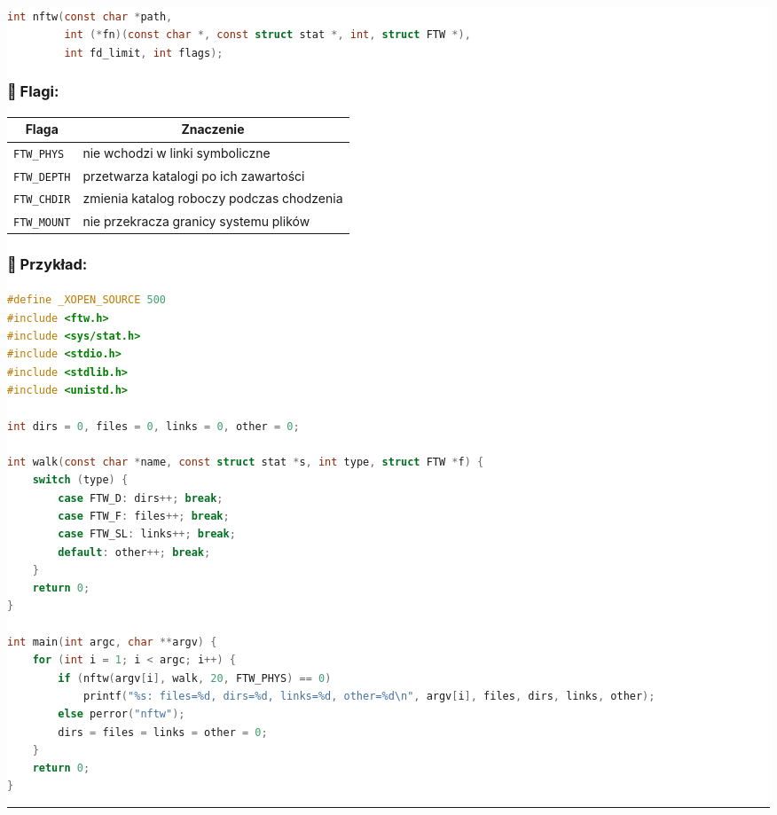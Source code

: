 ```c
int nftw(const char *path,
         int (*fn)(const char *, const struct stat *, int, struct FTW *),
         int fd_limit, int flags);
```

### 🔹 Flagi:

| Flaga       | Znaczenie                                 |
| ----------- | ----------------------------------------- |
| `FTW_PHYS`  | nie wchodzi w linki symboliczne           |
| `FTW_DEPTH` | przetwarza katalogi po ich zawartości     |
| `FTW_CHDIR` | zmienia katalog roboczy podczas chodzenia |
| `FTW_MOUNT` | nie przekracza granicy systemu plików     |

### 📄 Przykład:

```c
#define _XOPEN_SOURCE 500
#include <ftw.h>
#include <sys/stat.h>
#include <stdio.h>
#include <stdlib.h>
#include <unistd.h>

int dirs = 0, files = 0, links = 0, other = 0;

int walk(const char *name, const struct stat *s, int type, struct FTW *f) {
    switch (type) {
        case FTW_D: dirs++; break;
        case FTW_F: files++; break;
        case FTW_SL: links++; break;
        default: other++; break;
    }
    return 0;
}

int main(int argc, char **argv) {
    for (int i = 1; i < argc; i++) {
        if (nftw(argv[i], walk, 20, FTW_PHYS) == 0)
            printf("%s: files=%d, dirs=%d, links=%d, other=%d\n", argv[i], files, dirs, links, other);
        else perror("nftw");
        dirs = files = links = other = 0;
    }
    return 0;
}
```

---
